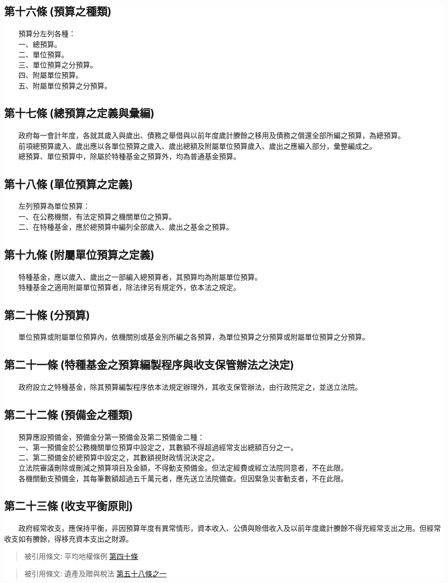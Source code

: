 
第十六條 (預算之種類)
---------------------
　　預算分左列各種：  
　　一、總預算。  
　　二、單位預算。  
　　三、單位預算之分預算。  
　　四、附屬單位預算。  
　　五、附屬單位預算之分預算。  


第十七條 (總預算之定義與彙編)
-----------------------------
　　政府每一會計年度，各就其歲入與歲出、債務之舉借與以前年度歲計賸餘之移用及債務之償還全部所編之預算，為總預算。  
　　前項總預算歲入、歲出應以各單位預算之歲入、歲出總額及附屬單位預算歲入、歲出之應編入部分，彙整編成之。  
　　總預算、單位預算中，除屬於特種基金之預算外，均為普通基金預算。  


第十八條 (單位預算之定義)
-------------------------
　　左列預算為單位預算：  
　　一、在公務機關，有法定預算之機關單位之預算。  
　　二、在特種基金，應於總預算中編列全部歲入、歲出之基金之預算。  


第十九條 (附屬單位預算之定義)
-----------------------------
　　特種基金，應以歲入、歲出之一部編入總預算者，其預算均為附屬單位預算。  
　　特種基金之適用附屬單位預算者，除法律另有規定外，依本法之規定。  


第二十條 (分預算)
-----------------
　　單位預算或附屬單位預算內，依機關別或基金別所編之各預算，為單位預算之分預算或附屬單位預算之分預算。  


第二十一條 (特種基金之預算編製程序與收支保管辦法之決定)
-------------------------------------------------------
　　政府設立之特種基金，除其預算編製程序依本法規定辦理外，其收支保管辦法，由行政院定之，並送立法院。  


第二十二條 (預備金之種類)
-------------------------
　　預算應設預備金，預備金分第一預備金及第二預備金二種：  
　　一、第一預備金於公務機關單位預算中設定之，其數額不得超過經常支出總額百分之一。  
　　二、第二預備金於總預算中設定之，其數額視財政情況決定之。  
　　立法院審議刪除或刪減之預算項目及金額，不得動支預備金。但法定經費或經立法院同意者，不在此限。  
　　各機關動支預備金，其每筆數額超過五千萬元者，應先送立法院備查。但因緊急災害動支者，不在此限。  


第二十三條 (收支平衡原則)
-------------------------
　　政府經常收支，應保持平衡，非因預算年度有異常情形，資本收入、公債與賒借收入及以前年度歲計賸餘不得充經常支出之用。但經常收支如有賸餘，得移充資本支出之財源。  
> 被引用條文: 平均地權條例 [第四十條](../../環境資源/國土計畫/平均地權條例.md#第四十條-土地增值稅之稅率)

> 被引用條文: 遺產及贈與稅法 [第五十八條之一](../../財政金融/賦稅/遺產及贈與稅法.md#第五十八條之一)
